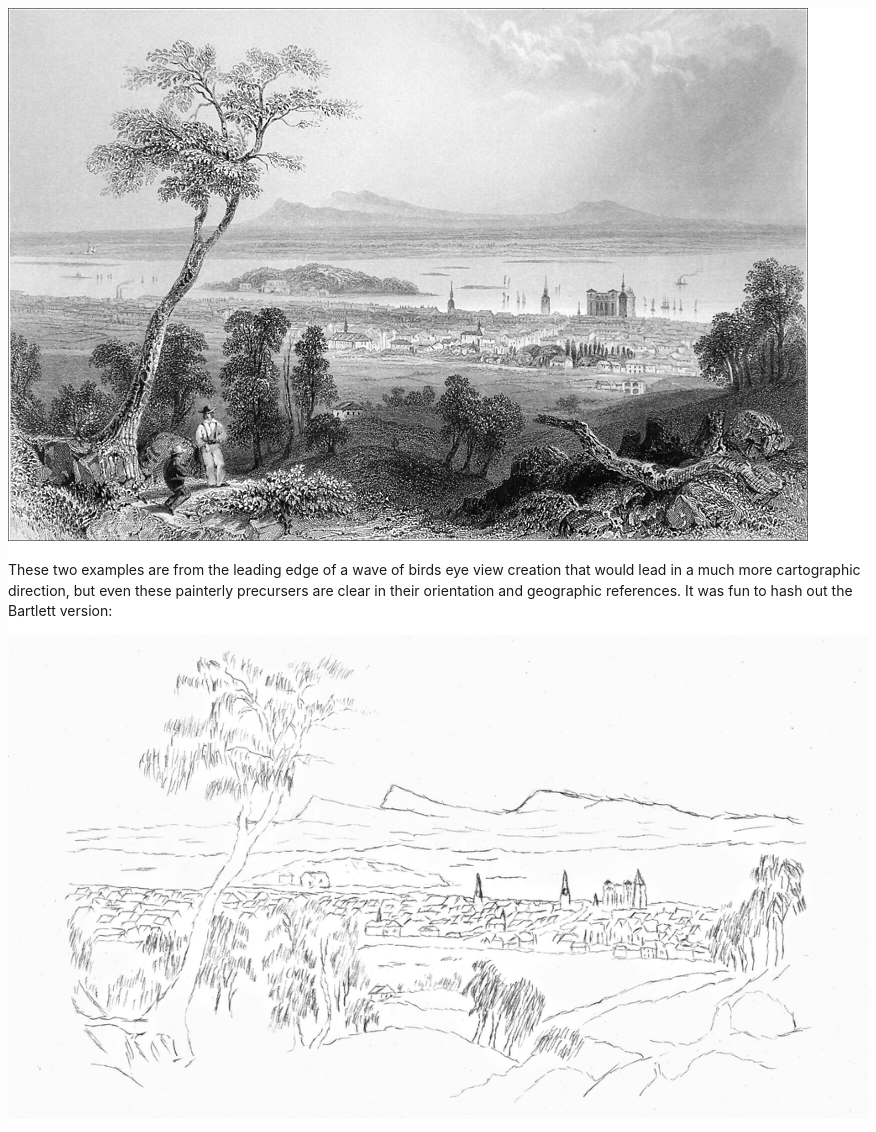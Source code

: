 ![day_15b](img/day_15b.jpeg)

These two examples are from the leading edge of a wave of birds eye view creation that would lead in a much more cartographic direction, but even these painterly precursers are clear in their orientation and geographic references. It was fun to hash out the Bartlett version:

![day_15](img/day_15.jpeg)
